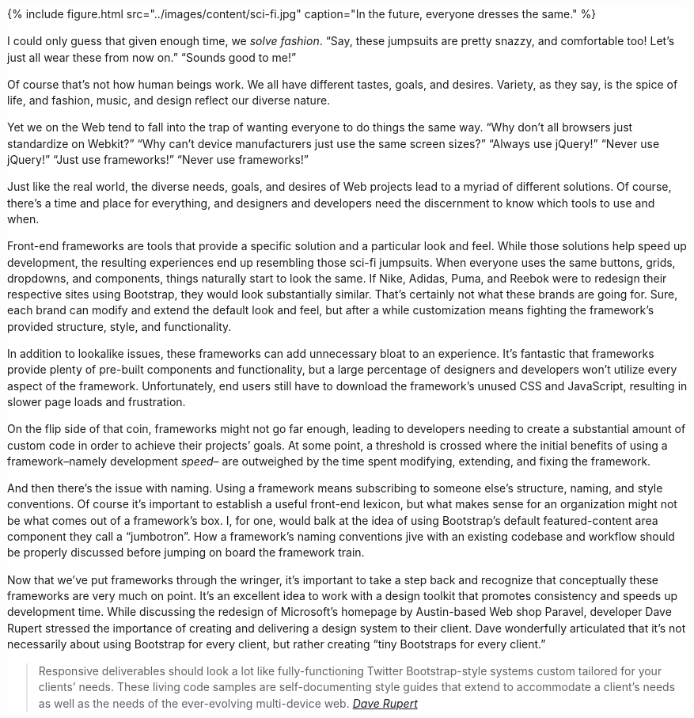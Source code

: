 {% include figure.html src="../images/content/sci-fi.jpg" caption="In the future, everyone dresses the same." %}

I could only guess that given enough time, we *solve fashion*. “Say, these jumpsuits are pretty snazzy, and comfortable too! Let’s just all wear these from now on.” “Sounds good to me!”

Of course that’s not how human beings work. We all have different tastes, goals, and desires. Variety, as they say, is the spice of life, and fashion, music, and design reflect our diverse nature.

Yet we on the Web tend to fall into the trap of wanting everyone to do things the same way. “Why don’t all browsers just standardize on Webkit?” “Why can’t device manufacturers just use the same screen sizes?” “Always use jQuery!” “Never use jQuery!” “Just use frameworks!” “Never use frameworks!”

Just like the real world, the diverse needs, goals, and desires of Web projects lead to a myriad of different solutions. Of course, there’s a time and place for everything, and designers and developers need the discernment to know which tools to use and when.

Front-end frameworks are tools that provide a specific solution and a particular look and feel. While those solutions help speed up development, the resulting experiences end up resembling those sci-fi jumpsuits. When everyone uses the same buttons, grids, dropdowns, and components, things naturally start to look the same. If Nike, Adidas, Puma, and Reebok were to redesign their respective sites using Bootstrap, they would look substantially similar. That’s certainly not what these brands are going for. Sure, each brand can modify and extend the default look and feel, but after a while customization means fighting the framework’s provided structure, style, and functionality.

In addition to lookalike issues, these frameworks can add unnecessary bloat to an experience. It’s fantastic that frameworks provide plenty of pre-built components and functionality, but a large percentage of designers and developers won’t utilize every aspect of the framework. Unfortunately, end users still have to download the framework’s unused CSS and JavaScript, resulting in slower page loads and frustration.

On the flip side of that coin, frameworks might not go far enough, leading to developers needing to create a substantial amount of custom code in order to achieve their projects’ goals. At some point, a threshold is crossed where the initial benefits of using a framework–namely development *speed*– are outweighed by the time spent modifying, extending, and fixing the framework.

And then there’s the issue with naming. Using a framework means subscribing to someone else’s structure, naming, and style conventions. Of course it’s important to establish a useful front-end lexicon, but what makes sense for an organization might not be what comes out of a framework’s box.  I, for one, would balk at the idea of using Bootstrap’s default featured-content area component they call a “jumbotron”. How a framework’s naming conventions jive with an existing codebase and workflow should be properly discussed before jumping on board the framework train.

Now that we’ve put frameworks through the wringer, it’s important to take a step back and recognize that conceptually these frameworks are very much on point. It’s an excellent idea to work with a design toolkit that promotes consistency and speeds up development time. While discussing the redesign of Microsoft’s homepage by Austin-based Web shop Paravel, developer Dave Rupert stressed the importance of creating and delivering a design system to their client. Dave wonderfully articulated that it’s not necessarily about using Bootstrap for every client, but rather creating “tiny Bootstraps for every client.”

> Responsive deliverables should look a lot like fully-functioning Twitter Bootstrap-style systems custom tailored for your clients’ needs. These living code samples are self-documenting style guides that extend to accommodate a client’s needs as well as the needs of the ever-evolving multi-device web. <cite>[Dave Rupert](http://daverupert.com/2013/04/responsive-deliverables/)<cite>

